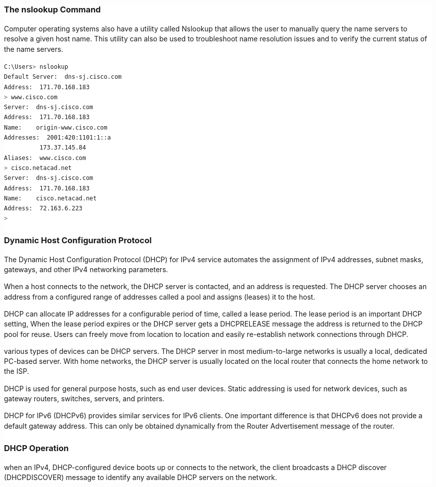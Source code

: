### The nslookup Command

Computer operating systems also have a utility called Nslookup that allows the user to manually query the name servers to resolve a given host name. This utility can also be used to troubleshoot name resolution issues and to verify the current status of the name servers.

```bash
C:\Users> nslookup
Default Server:  dns-sj.cisco.com
Address:  171.70.168.183
> www.cisco.com
Server:  dns-sj.cisco.com
Address:  171.70.168.183
Name:    origin-www.cisco.com
Addresses:  2001:420:1101:1::a
          173.37.145.84
Aliases:  www.cisco.com
> cisco.netacad.net
Server:  dns-sj.cisco.com
Address:  171.70.168.183
Name:    cisco.netacad.net
Address:  72.163.6.223
>
```

### Dynamic Host Configuration Protocol

The Dynamic Host Configuration Protocol (DHCP) for IPv4 service automates the assignment of IPv4 addresses, subnet masks, gateways, and other IPv4 networking parameters.

When a host connects to the network, the DHCP server is contacted, and an address is requested. The DHCP server chooses an address from a configured range of addresses called a pool and assigns (leases) it to the host.

DHCP can allocate IP addresses for a configurable period of time, called a lease period. The lease period is an important DHCP setting, When the lease period expires or the DHCP server gets a DHCPRELEASE message the address is returned to the DHCP pool for reuse. Users can freely move from location to location and easily re-establish network connections through DHCP.

various types of devices can be DHCP servers. The DHCP server in most medium-to-large networks is usually a local, dedicated PC-based server. With home networks, the DHCP server is usually located on the local router that connects the home network to the ISP.

DHCP is used for general purpose hosts, such as end user devices. Static addressing is used for network devices, such as gateway routers, switches, servers, and printers.

DHCP for IPv6 (DHCPv6) provides similar services for IPv6 clients. One important difference is that DHCPv6 does not provide a default gateway address. This can only be obtained dynamically from the Router Advertisement message of the router.

### DHCP Operation

when an IPv4, DHCP-configured device boots up or connects to the network, the client broadcasts a DHCP discover (DHCPDISCOVER) message to identify any available DHCP servers on the network. 
